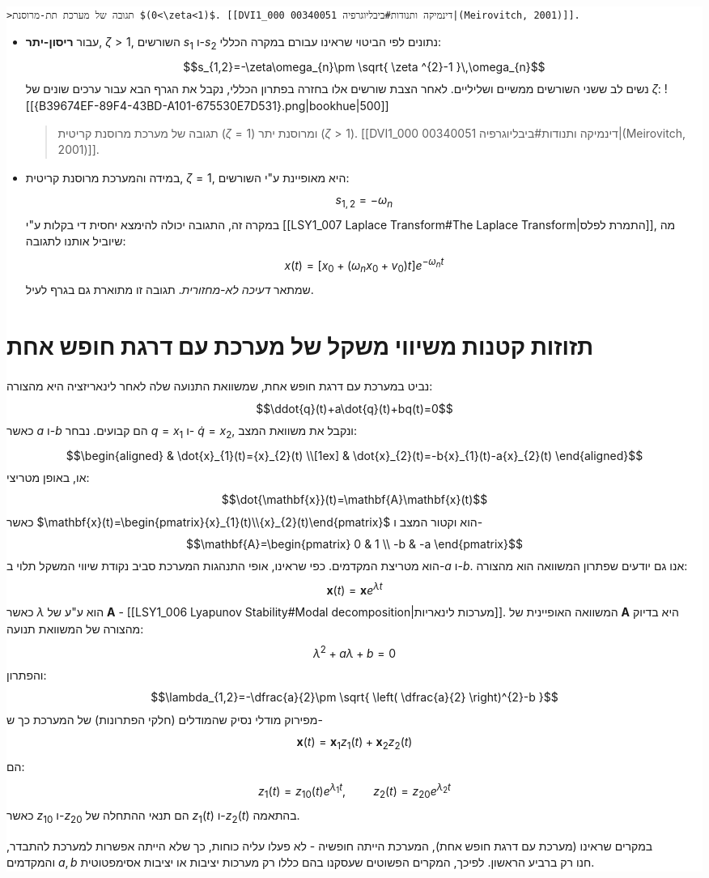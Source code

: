 	>תגובה של מערכת תת-מרוסנת $(0<\zeta<1)$. [[DVI1_000 00340051 דינמיקה ותנודות#ביבליוגרפיה|(Meirovitch, 2001)]].
	
- עבור **ריסון-יתר**, $\zeta>1$, השורשים ${s}_{1}$ ו-${s}_{2}$ נתונים לפי הביטוי שראינו עבורם במקרה הכללי:
	$$s_{1,2}=-\zeta\omega_{n}\pm \sqrt{ \zeta ^{2}-1 }\,\omega_{n}$$
	נשים לב ששני השורשים ממשיים ושליליים. לאחר הצבת שורשים אלו בחזרה בפתרון הכללי, נקבל את הגרף הבא עבור ערכים שונים של $\zeta$:
	![[{B39674EF-89F4-43BD-A101-675530E7D531}.png|bookhue|500]]
	>תגובה של מערכת מרוסנת קריטית ($\zeta=1$) ומרוסנת יתר ($\zeta>1$). [[DVI1_000 00340051 דינמיקה ותנודות#ביבליוגרפיה|(Meirovitch, 2001)]].

- במידה והמערכת מרוסנת קריטית, $\zeta=1$, היא מאופיינת ע"י השורשים:
$$s_{1,2}=-\omega_{n}$$
	במקרה זה, התגובה יכולה להימצא יחסית די בקלות ע"י [[LSY1_007 Laplace Transform#The Laplace Transform|התמרת לפלס]], מה שיוביל אותנו לתגובה:
	$$x(t)=[{x}_{0}+(\omega_{n}{x}_{0}+{v}_{0})t]e^{-\omega_{n}t}$$
	שמתאר *דעיכה לא-מחזורית*. תגובה זו מתוארת גם בגרף לעיל.


# תזוזות קטנות משיווי משקל של מערכת עם דרגת חופש אחת 

נביט במערכת עם דרגת חופש אחת, שמשוואת התנועה שלה לאחר לינאריזציה היא מהצורה:
$$\ddot{q}(t)+a\dot{q}(t)+bq(t)=0$$
כאשר $a$ ו-$b$ הם קבועים. נבחר $q={x}_{1}$ ו- $\dot{q}={x}_{2}$, ונקבל את משוואת המצב:
$$\begin{aligned}
 & \dot{x}_{1}(t)={x}_{2}(t) \\[1ex]
 & \dot{x}_{2}(t)=-b{x}_{1}(t)-a{x}_{2}(t)
\end{aligned}$$
או, באופן מטריצי:
$$\dot{\mathbf{x}}(t)=\mathbf{A}\mathbf{x}(t)$$
כאשר $\mathbf{x}(t)=\begin{pmatrix}{x}_{1}(t)\\{x}_{2}(t)\end{pmatrix}$ הוא וקטור המצב ו-
$$\mathbf{A}=\begin{pmatrix}
0 & 1 \\
-b & -a
\end{pmatrix}$$
הוא מטריצת המקדמים. כפי שראינו, אופי התנהגות המערכת סביב נקודת שיווי המשקל תלוי ב-$a$ ו-$b$. אנו גם יודעים שפתרון המשוואה הוא מהצורה:
$$\mathbf{x}(t)=\mathbf{x}e^{\lambda t}$$
כאשר $\lambda$ הוא ע"ע של $\mathbf{A}$ - [[LSY1_006 Lyapunov Stability#Modal decomposition|מערכות לינאריות]]. המשוואה האופיינית של $\mathbf{A}$ היא בדיוק מהצורה של המשוואת תנועה:
$$\lambda ^{2}+a\lambda+b=0$$
והפתרון:
$$\lambda_{1,2}=-\dfrac{a}{2}\pm \sqrt{ \left( \dfrac{a}{2} \right)^{2}-b }$$
מפירוק מודלי נסיק שהמודלים (חלקי הפתרונות) של המערכת כך ש-
$$\mathbf{x}(t)=\mathbf{x}_{1}{z}_{1}(t)+\mathbf{x}_{2}{z}_{2}(t)$$
הם:
$${z}_{1}(t)=z_{10}(t)e^{{\lambda}_{1}t},\, \qquad  {z}_{2}(t)={z}_{20}e^{{\lambda}_{2}t}$$
כאשר ${z}_{10}$ ו-${z}_{20}$ הם תנאי ההתחלה של ${z}_{1}(t)$ ו-${z}_{2}(t)$ בהתאמה.

במקרים שראינו (מערכת עם דרגת חופש אחת), המערכת הייתה חופשיה - לא פעלו עליה כוחות, כך שלא הייתה אפשרות למערכת להתבדר, והמקדמים $a,b$ חנו רק ברביע הראשון. לפיכך, המקרים הפשוטים שעסקנו בהם כללו רק מערכות יציבות או יציבות אסימפטוטית.
